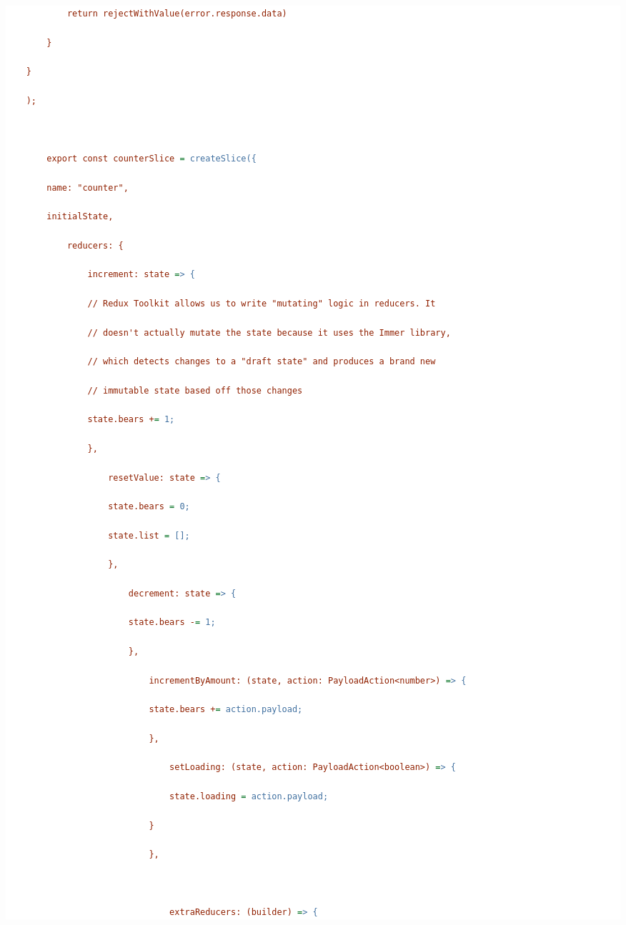 ```ini
            return rejectWithValue(error.response.data)
            
        }
        
    }
    
    );
    
    
    
        export const counterSlice = createSlice({
        
        name: "counter",
        
        initialState,
        
            reducers: {
            
                increment: state => {
                
                // Redux Toolkit allows us to write "mutating" logic in reducers. It
                
                // doesn't actually mutate the state because it uses the Immer library,
                
                // which detects changes to a "draft state" and produces a brand new
                
                // immutable state based off those changes
                
                state.bears += 1;
                
                },
                
                    resetValue: state => {
                    
                    state.bears = 0;
                    
                    state.list = [];
                    
                    },
                    
                        decrement: state => {
                        
                        state.bears -= 1;
                        
                        },
                        
                            incrementByAmount: (state, action: PayloadAction<number>) => {
                            
                            state.bears += action.payload;
                            
                            },
                            
                                setLoading: (state, action: PayloadAction<boolean>) => {
                                
                                state.loading = action.payload;
                                
                            }
                            
                            },
                            
                            
                            
                                extraReducers: (builder) => {
```